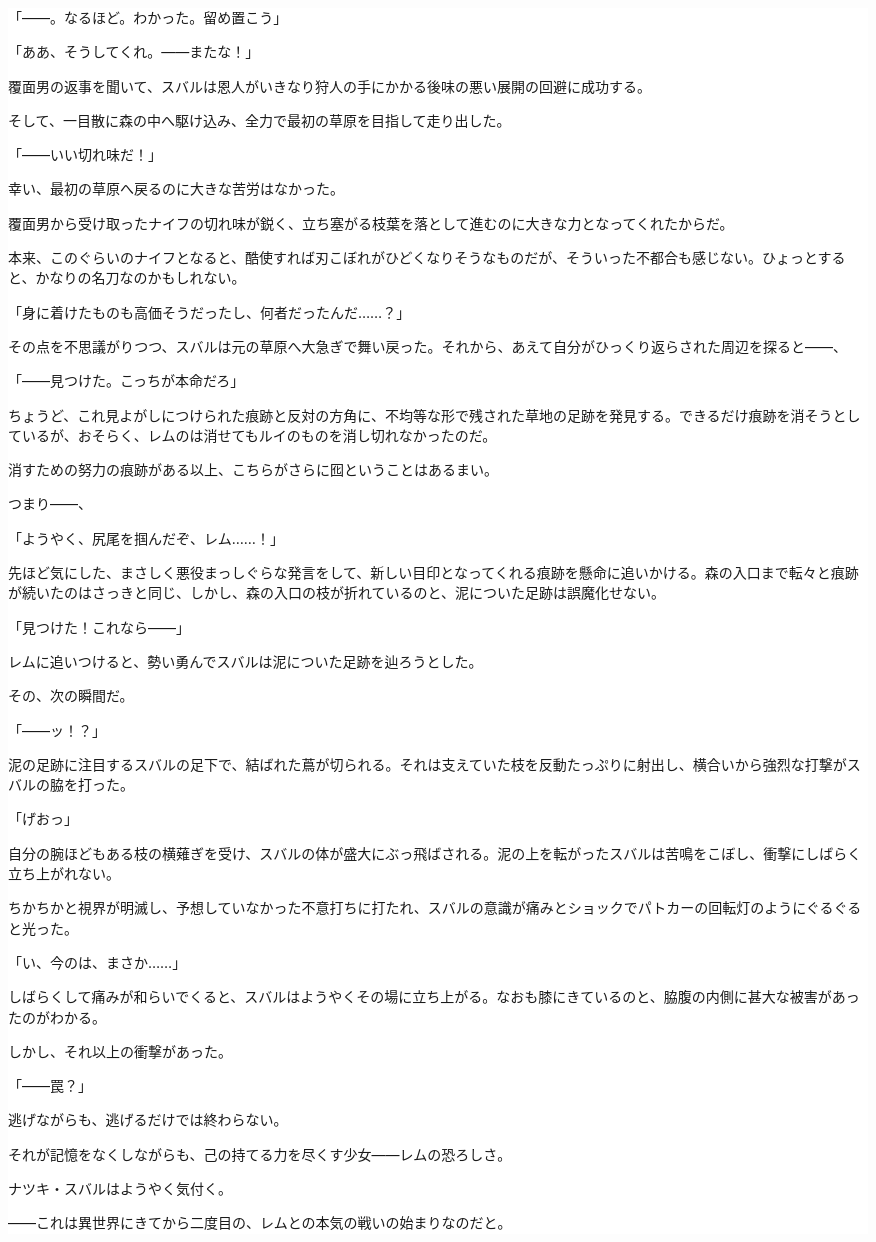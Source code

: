 「――。なるほど。わかった。留め置こう」

「ああ、そうしてくれ。――またな！」

覆面男の返事を聞いて、スバルは恩人がいきなり狩人の手にかかる後味の悪い展開の回避に成功する。

そして、一目散に森の中へ駆け込み、全力で最初の草原を目指して走り出した。

「――いい切れ味だ！」

幸い、最初の草原へ戻るのに大きな苦労はなかった。

覆面男から受け取ったナイフの切れ味が鋭く、立ち塞がる枝葉を落として進むのに大きな力となってくれたからだ。

本来、このぐらいのナイフとなると、酷使すれば刃こぼれがひどくなりそうなものだが、そういった不都合も感じない。ひょっとすると、かなりの名刀なのかもしれない。

「身に着けたものも高価そうだったし、何者だったんだ……？」

その点を不思議がりつつ、スバルは元の草原へ大急ぎで舞い戻った。それから、あえて自分がひっくり返らされた周辺を探ると――、

「――見つけた。こっちが本命だろ」

ちょうど、これ見よがしにつけられた痕跡と反対の方角に、不均等な形で残された草地の足跡を発見する。できるだけ痕跡を消そうとしているが、おそらく、レムのは消せてもルイのものを消し切れなかったのだ。

消すための努力の痕跡がある以上、こちらがさらに囮ということはあるまい。

つまり――、

「ようやく、尻尾を掴んだぞ、レム……！」

先ほど気にした、まさしく悪役まっしぐらな発言をして、新しい目印となってくれる痕跡を懸命に追いかける。森の入口まで転々と痕跡が続いたのはさっきと同じ、しかし、森の入口の枝が折れているのと、泥についた足跡は誤魔化せない。

「見つけた！これなら――」

レムに追いつけると、勢い勇んでスバルは泥についた足跡を辿ろうとした。

その、次の瞬間だ。

「――ッ！？」

泥の足跡に注目するスバルの足下で、結ばれた蔦が切られる。それは支えていた枝を反動たっぷりに射出し、横合いから強烈な打撃がスバルの脇を打った。

「げおっ」

自分の腕ほどもある枝の横薙ぎを受け、スバルの体が盛大にぶっ飛ばされる。泥の上を転がったスバルは苦鳴をこぼし、衝撃にしばらく立ち上がれない。

ちかちかと視界が明滅し、予想していなかった不意打ちに打たれ、スバルの意識が痛みとショックでパトカーの回転灯のようにぐるぐると光った。

「い、今のは、まさか……」

しばらくして痛みが和らいでくると、スバルはようやくその場に立ち上がる。なおも膝にきているのと、脇腹の内側に甚大な被害があったのがわかる。

しかし、それ以上の衝撃があった。

「――罠？」

逃げながらも、逃げるだけでは終わらない。

それが記憶をなくしながらも、己の持てる力を尽くす少女――レムの恐ろしさ。

ナツキ・スバルはようやく気付く。

――これは異世界にきてから二度目の、レムとの本気の戦いの始まりなのだと。


